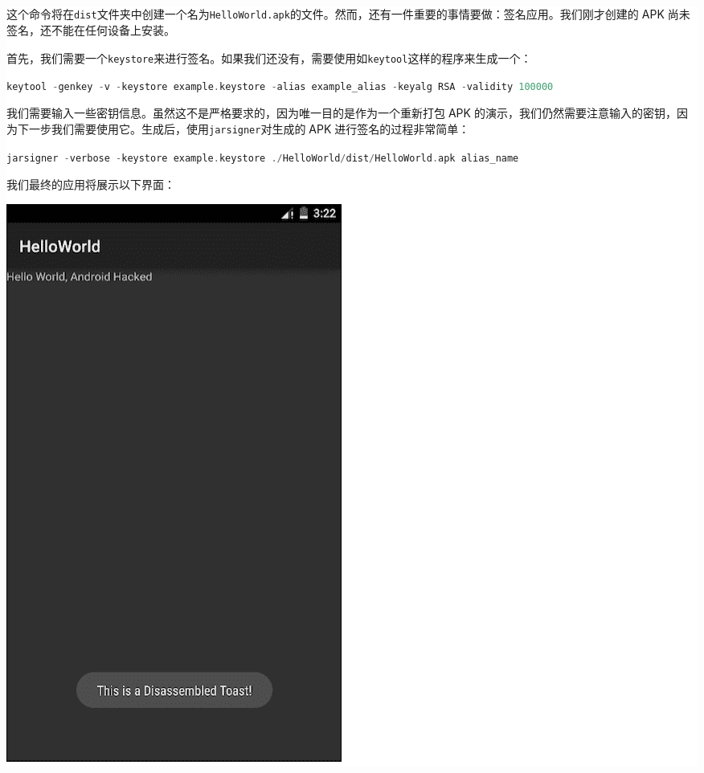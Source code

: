 这个命令将在`dist`文件夹中创建一个名为`HelloWorld.apk`的文件。然而，还有一件重要的事情要做：签名应用。我们刚才创建的 APK 尚未签名，还不能在任何设备上安装。

首先，我们需要一个`keystore`来进行签名。如果我们还没有，需要使用如`keytool`这样的程序来生成一个：

```kt
keytool -genkey -v -keystore example.keystore -alias example_alias -keyalg RSA -validity 100000

```

我们需要输入一些密钥信息。虽然这不是严格要求的，因为唯一目的是作为一个重新打包 APK 的演示，我们仍然需要注意输入的密钥，因为下一步我们需要使用它。生成后，使用`jarsigner`对生成的 APK 进行签名的过程非常简单：

```kt
jarsigner -verbose -keystore example.keystore ./HelloWorld/dist/HelloWorld.apk alias_name

```

我们最终的应用将展示以下界面：

![签名与重新构建应用](img/4666_07_10.jpg)
